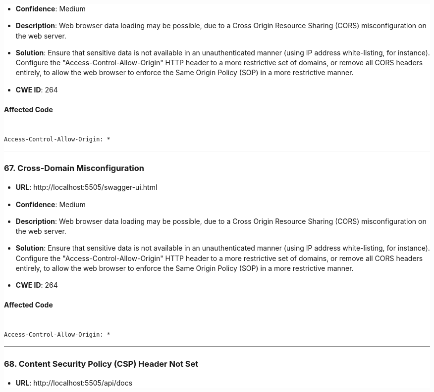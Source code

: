 - **Confidence**: Medium

- **Description**: Web browser data loading may be possible, due to a Cross Origin Resource Sharing (CORS) misconfiguration on the web server.

- **Solution**: Ensure that sensitive data is not available in an unauthenticated manner (using IP address white-listing, for instance).
Configure the "Access-Control-Allow-Origin" HTTP header to a more restrictive set of domains, or remove all CORS headers entirely, to allow the web browser to enforce the Same Origin Policy (SOP) in a more restrictive manner.

- **CWE ID**: 264


#### Affected Code


```

Access-Control-Allow-Origin: *

```


---

### 67. Cross-Domain Misconfiguration

- **URL**: http://localhost:5505/swagger-ui.html

- **Confidence**: Medium

- **Description**: Web browser data loading may be possible, due to a Cross Origin Resource Sharing (CORS) misconfiguration on the web server.

- **Solution**: Ensure that sensitive data is not available in an unauthenticated manner (using IP address white-listing, for instance).
Configure the "Access-Control-Allow-Origin" HTTP header to a more restrictive set of domains, or remove all CORS headers entirely, to allow the web browser to enforce the Same Origin Policy (SOP) in a more restrictive manner.

- **CWE ID**: 264


#### Affected Code


```

Access-Control-Allow-Origin: *

```


---

### 68. Content Security Policy (CSP) Header Not Set

- **URL**: http://localhost:5505/api/docs
